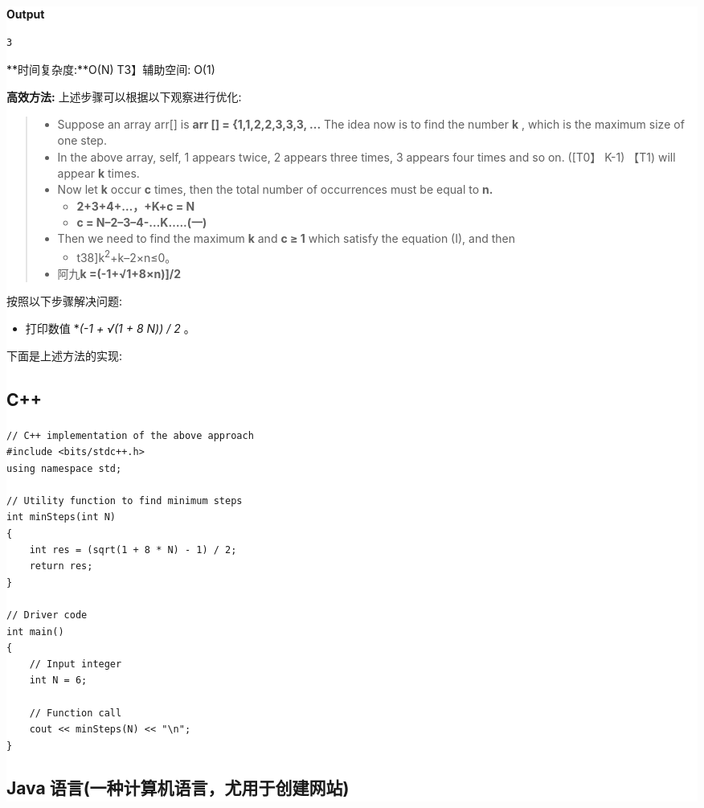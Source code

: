 **Output**

```
3
```

**时间复杂度:**O(N)
T3】辅助空间: O(1)

**高效方法:** [](https://www.geeksforgeeks.org/greedy-algorithms/)上述步骤可以根据以下观察进行优化:

> *   Suppose an array arr[] is **arr [] = {1,1,2,2,3,3,3, ...** The idea now is to find the number **k** , which is the maximum size of one step.
> *   In the above array, self, 1 appears twice, 2 appears three times, 3 appears four times and so on. ([T0】 K-1) 【T1) will appear **k** times.
> *   Now let **k** occur **c** times, then the total number of occurrences must be equal to **n.**
>     *   **2+3+4+…，+K+c = N**
>     *   **c = N–2–3–4-…K…..(一)**
> *   Then we need to find the maximum **k** and **c ≥ 1** which satisfy the equation (I), and then
>     *   t38]k<sup>2</sup>+k–2×n≤0。
> *   阿九**k =(-1+√1+8×n)]/2**

按照以下步骤解决问题:

*   打印数值 **(-1 + √(1 + 8 *N)) / 2** 。

下面是上述方法的实现:

## C++

```
// C++ implementation of the above approach
#include <bits/stdc++.h>
using namespace std;

// Utility function to find minimum steps
int minSteps(int N)
{
    int res = (sqrt(1 + 8 * N) - 1) / 2;
    return res;
}

// Driver code
int main()
{
    // Input integer
    int N = 6;

    // Function call
    cout << minSteps(N) << "\n";
}
```

## Java 语言(一种计算机语言，尤用于创建网站)
